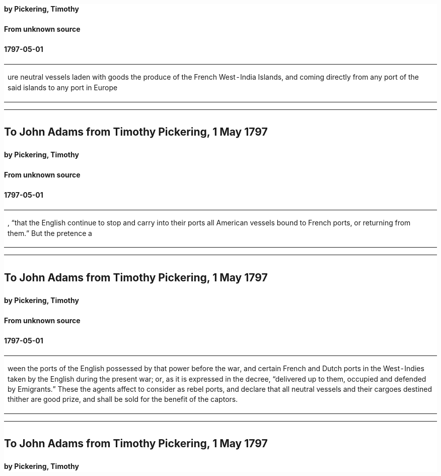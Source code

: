 #### by Pickering, Timothy

#### From unknown source

#### 1797-05-01

<table style="width: 100%;"><tr><td style="width: 50%">

ure neutral vessels laden with goods the produce of the French West-India Islands, and coming directly from any port of the said islands to any port in Europe
</td></tr></table>

---

## To John Adams from Timothy Pickering, 1 May 1797

#### by Pickering, Timothy

#### From unknown source

#### 1797-05-01

<table style="width: 100%;"><tr><td style="width: 50%">

, “that the English continue to stop and carry into their ports all American vessels bound to French ports, or returning from them.” But the pretence a
</td></tr></table>

---

## To John Adams from Timothy Pickering, 1 May 1797

#### by Pickering, Timothy

#### From unknown source

#### 1797-05-01

<table style="width: 100%;"><tr><td style="width: 50%">

ween the ports of the English possessed by that power before the war, and certain French and Dutch ports in the West-Indies taken by the English during the present war; or, as it is expressed in the decree, “delivered up to them, occupied and defended by Emigrants.” These the agents affect to consider as rebel ports, and declare that all neutral vessels and their cargoes destined thither are good prize, and shall be sold for the benefit of the captors.
</td></tr></table>

---

## To John Adams from Timothy Pickering, 1 May 1797

#### by Pickering, Timothy
